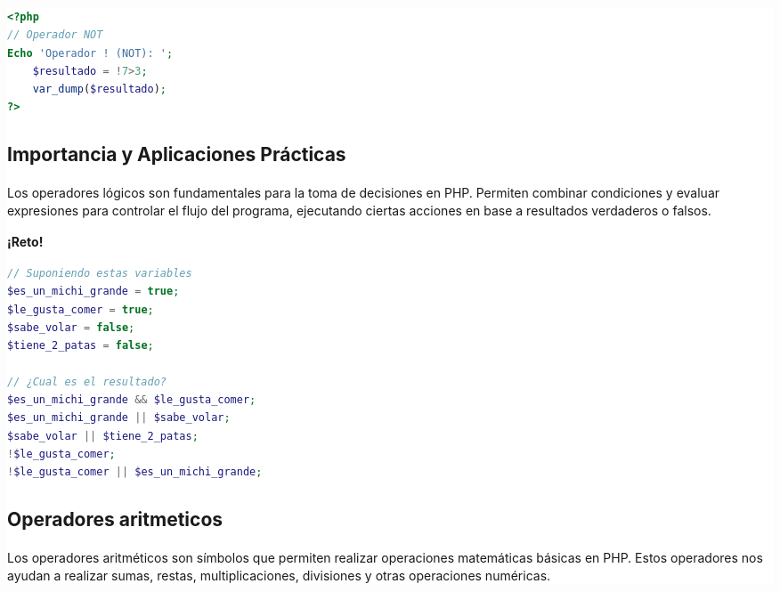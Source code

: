 ```php
<?php
// Operador NOT
Echo 'Operador ! (NOT): ';
	$resultado = !7>3;
	var_dump($resultado);
?>
```

## Importancia y Aplicaciones Prácticas

Los operadores lógicos son fundamentales para la toma de decisiones en PHP. Permiten combinar condiciones y evaluar expresiones para controlar el flujo del programa, ejecutando ciertas acciones en base a resultados verdaderos o falsos.

**¡Reto!**

```php
// Suponiendo estas variables
$es_un_michi_grande = true;
$le_gusta_comer = true;
$sabe_volar = false;
$tiene_2_patas = false;

// ¿Cual es el resultado?
$es_un_michi_grande && $le_gusta_comer;
$es_un_michi_grande || $sabe_volar;
$sabe_volar || $tiene_2_patas;
!$le_gusta_comer;
!$le_gusta_comer || $es_un_michi_grande;
```

## Operadores aritmeticos

Los operadores aritméticos son símbolos que permiten realizar operaciones matemáticas básicas en PHP. Estos operadores nos ayudan a realizar sumas, restas, multiplicaciones, divisiones y otras operaciones numéricas.
